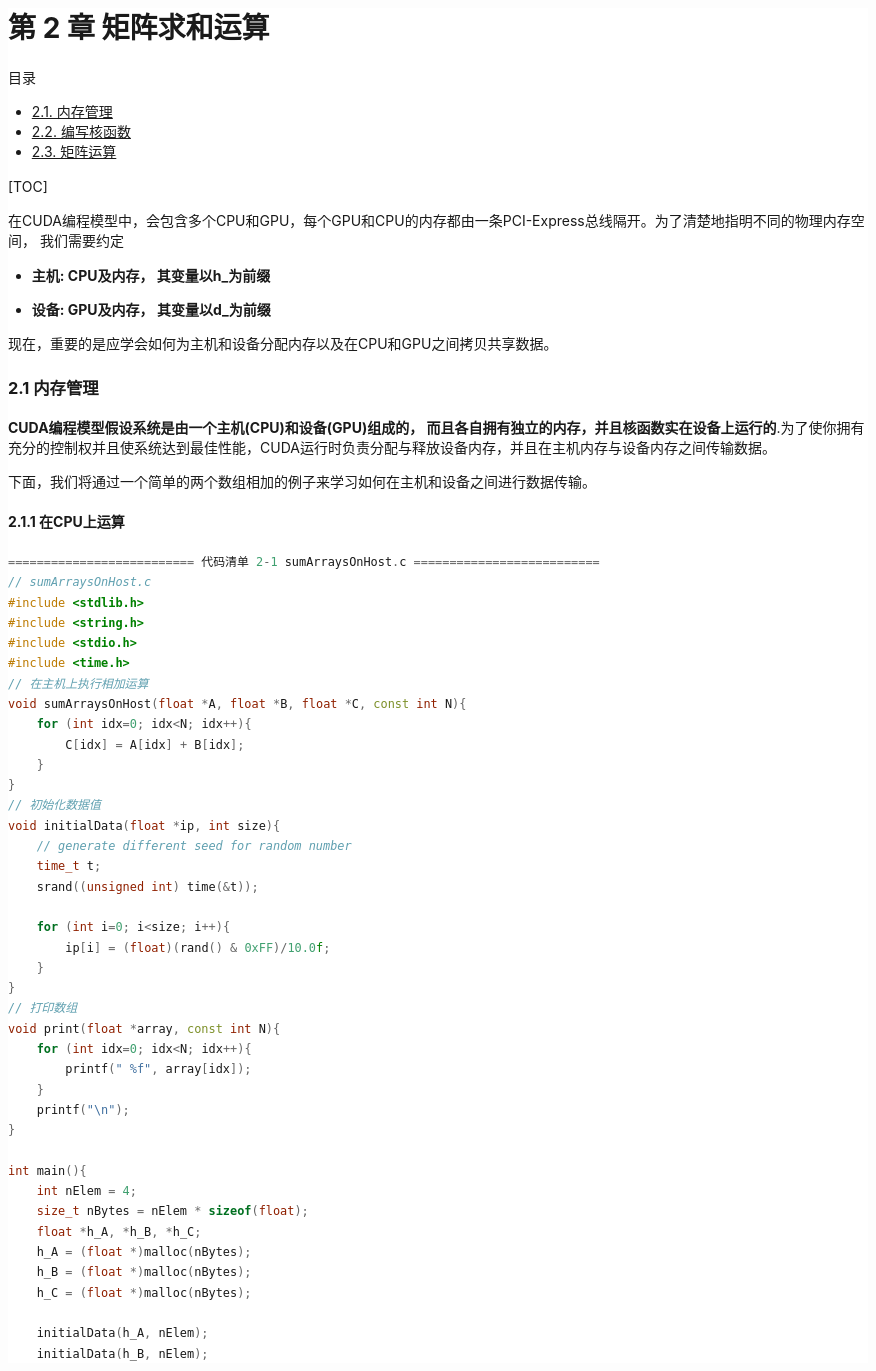 # 第 2 章 矩阵求和运算


目录
* [2.1. 内存管理](#21-内存管理)
* [2.2. 编写核函数](#22-编写核函数)
* [2.3. 矩阵运算](#23-矩阵运算)

[TOC]

在CUDA编程模型中，会包含多个CPU和GPU，每个GPU和CPU的内存都由一条PCI-Express总线隔开。为了清楚地指明不同的物理内存空间， 我们需要约定

- **主机: CPU及内存， 其变量以h_为前缀**

- **设备: GPU及内存， 其变量以d_为前缀**

现在，重要的是应学会如何为主机和设备分配内存以及在CPU和GPU之间拷贝共享数据。

### 2.1 内存管理
**CUDA编程模型假设系统是由一个主机(CPU)和设备(GPU)组成的， 而且各自拥有独立的内存，并且核函数实在设备上运行的**.为了使你拥有充分的控制权并且使系统达到最佳性能，CUDA运行时负责分配与释放设备内存，并且在主机内存与设备内存之间传输数据。

下面，我们将通过一个简单的两个数组相加的例子来学习如何在主机和设备之间进行数据传输。
####  2.1.1 在CPU上运算

```cpp
========================== 代码清单 2-1 sumArraysOnHost.c ==========================
// sumArraysOnHost.c
#include <stdlib.h>
#include <string.h>
#include <stdio.h>
#include <time.h>
// 在主机上执行相加运算
void sumArraysOnHost(float *A, float *B, float *C, const int N){
    for (int idx=0; idx<N; idx++){
        C[idx] = A[idx] + B[idx];
    }
}
// 初始化数据值
void initialData(float *ip, int size){
    // generate different seed for random number
    time_t t;
    srand((unsigned int) time(&t));

    for (int i=0; i<size; i++){
        ip[i] = (float)(rand() & 0xFF)/10.0f;
    }
}
// 打印数组
void print(float *array, const int N){
    for (int idx=0; idx<N; idx++){
        printf(" %f", array[idx]);
    }
    printf("\n");
}

int main(){
    int nElem = 4;
    size_t nBytes = nElem * sizeof(float);
    float *h_A, *h_B, *h_C;
    h_A = (float *)malloc(nBytes);
    h_B = (float *)malloc(nBytes);
    h_C = (float *)malloc(nBytes);

    initialData(h_A, nElem);
    initialData(h_B, nElem);
```